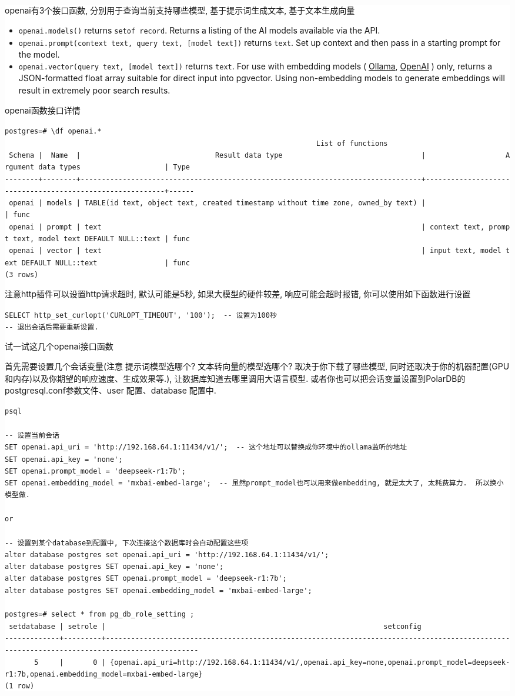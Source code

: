 openai有3个接口函数, 分别用于查询当前支持哪些模型, 基于提示词生成文本, 基于文本生成向量  
- `openai.models()` returns `setof record`. Returns a listing of the AI models available via the API.  
- `openai.prompt(context text, query text, [model text])` returns `text`. Set up context and then pass in a starting prompt for the model.  
- `openai.vector(query text, [model text])` returns `text`. For use with embedding models ( [Ollama](https://ollama.com/blog/embedding-models), [OpenAI](https://platform.openai.com/docs/guides/embeddings#embedding-models) ) only, returns a JSON-formatted float array suitable for direct input into pgvector. Using non-embedding models to generate embeddings will result in extremely poor search results.  
  
openai函数接口详情  
```  
postgres=# \df openai.*  
                                                                          List of functions  
 Schema |  Name  |                                Result data type                                 |                   Argument data types                    | Type  
--------+--------+---------------------------------------------------------------------------------+----------------------------------------------------------+------  
 openai | models | TABLE(id text, object text, created timestamp without time zone, owned_by text) |                                                          | func  
 openai | prompt | text                                                                            | context text, prompt text, model text DEFAULT NULL::text | func  
 openai | vector | text                                                                            | input text, model text DEFAULT NULL::text                | func  
(3 rows)  
```  
  
注意http插件可以设置http请求超时, 默认可能是5秒, 如果大模型的硬件较差, 响应可能会超时报错, 你可以使用如下函数进行设置  
```  
SELECT http_set_curlopt('CURLOPT_TIMEOUT', '100');  -- 设置为100秒
-- 退出会话后需要重新设置.  
```  
  
试一试这几个openai接口函数  
  
首先需要设置几个会话变量(注意 提示词模型选哪个? 文本转向量的模型选哪个? 取决于你下载了哪些模型, 同时还取决于你的机器配置(GPU和内存)以及你期望的响应速度、生成效果等.), 让数据库知道去哪里调用大语言模型. 或者你也可以把会话变量设置到PolarDB的postgresql.conf参数文件、user 配置、database 配置中.     
```  
psql  
  
-- 设置当前会话  
SET openai.api_uri = 'http://192.168.64.1:11434/v1/';  -- 这个地址可以替换成你环境中的ollama监听的地址  
SET openai.api_key = 'none';  
SET openai.prompt_model = 'deepseek-r1:7b';  
SET openai.embedding_model = 'mxbai-embed-large';  -- 虽然prompt_model也可以用来做embedding, 就是太大了, 太耗费算力.  所以换小模型做.  
  
or  
  
-- 设置到某个database到配置中, 下次连接这个数据库时会自动配置这些项  
alter database postgres set openai.api_uri = 'http://192.168.64.1:11434/v1/';  
alter database postgres SET openai.api_key = 'none';  
alter database postgres SET openai.prompt_model = 'deepseek-r1:7b';  
alter database postgres SET openai.embedding_model = 'mxbai-embed-large';  
  
postgres=# select * from pg_db_role_setting ;  
 setdatabase | setrole |                                                                  setconfig  
-------------+---------+----------------------------------------------------------------------------------------------------------------------------------------------  
       5     |       0 | {openai.api_uri=http://192.168.64.1:11434/v1/,openai.api_key=none,openai.prompt_model=deepseek-r1:7b,openai.embedding_model=mxbai-embed-large}  
(1 row)  
```  
  